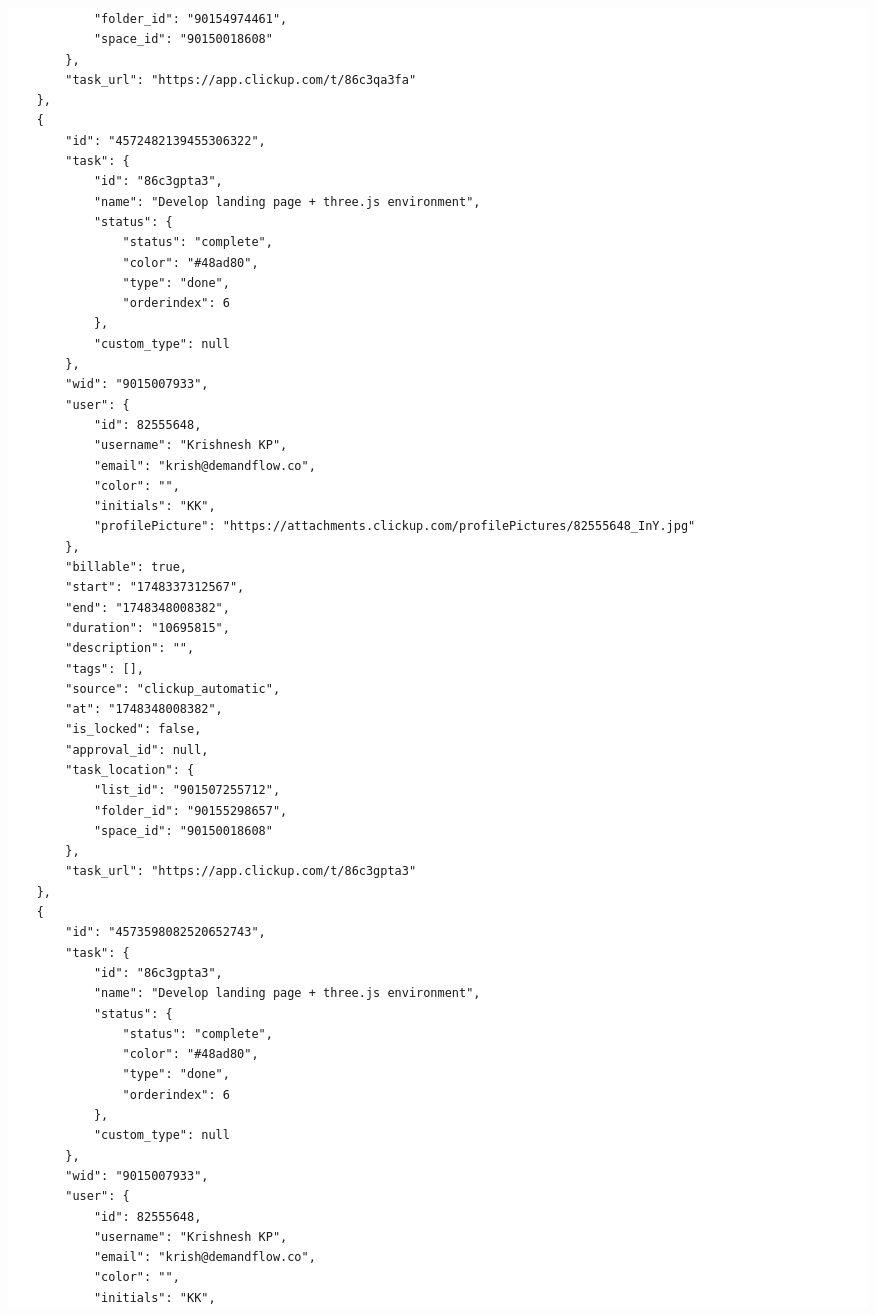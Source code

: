                 "folder_id": "90154974461",
                "space_id": "90150018608"
            },
            "task_url": "https://app.clickup.com/t/86c3qa3fa"
        },
        {
            "id": "4572482139455306322",
            "task": {
                "id": "86c3gpta3",
                "name": "Develop landing page + three.js environment",
                "status": {
                    "status": "complete",
                    "color": "#48ad80",
                    "type": "done",
                    "orderindex": 6
                },
                "custom_type": null
            },
            "wid": "9015007933",
            "user": {
                "id": 82555648,
                "username": "Krishnesh KP",
                "email": "krish@demandflow.co",
                "color": "",
                "initials": "KK",
                "profilePicture": "https://attachments.clickup.com/profilePictures/82555648_InY.jpg"
            },
            "billable": true,
            "start": "1748337312567",
            "end": "1748348008382",
            "duration": "10695815",
            "description": "",
            "tags": [],
            "source": "clickup_automatic",
            "at": "1748348008382",
            "is_locked": false,
            "approval_id": null,
            "task_location": {
                "list_id": "901507255712",
                "folder_id": "90155298657",
                "space_id": "90150018608"
            },
            "task_url": "https://app.clickup.com/t/86c3gpta3"
        },
        {
            "id": "4573598082520652743",
            "task": {
                "id": "86c3gpta3",
                "name": "Develop landing page + three.js environment",
                "status": {
                    "status": "complete",
                    "color": "#48ad80",
                    "type": "done",
                    "orderindex": 6
                },
                "custom_type": null
            },
            "wid": "9015007933",
            "user": {
                "id": 82555648,
                "username": "Krishnesh KP",
                "email": "krish@demandflow.co",
                "color": "",
                "initials": "KK",